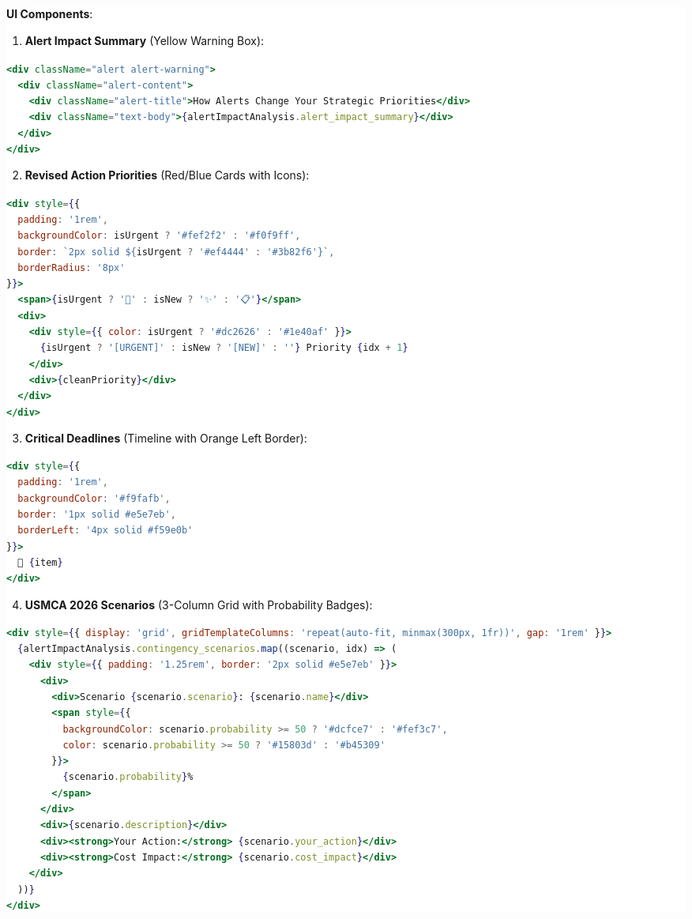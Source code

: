 **UI Components**:

1. **Alert Impact Summary** (Yellow Warning Box):
```jsx
<div className="alert alert-warning">
  <div className="alert-content">
    <div className="alert-title">How Alerts Change Your Strategic Priorities</div>
    <div className="text-body">{alertImpactAnalysis.alert_impact_summary}</div>
  </div>
</div>
```

2. **Revised Action Priorities** (Red/Blue Cards with Icons):
```jsx
<div style={{
  padding: '1rem',
  backgroundColor: isUrgent ? '#fef2f2' : '#f0f9ff',
  border: `2px solid ${isUrgent ? '#ef4444' : '#3b82f6'}`,
  borderRadius: '8px'
}}>
  <span>{isUrgent ? '🚨' : isNew ? '✨' : '📋'}</span>
  <div>
    <div style={{ color: isUrgent ? '#dc2626' : '#1e40af' }}>
      {isUrgent ? '[URGENT]' : isNew ? '[NEW]' : ''} Priority {idx + 1}
    </div>
    <div>{cleanPriority}</div>
  </div>
</div>
```

3. **Critical Deadlines** (Timeline with Orange Left Border):
```jsx
<div style={{
  padding: '1rem',
  backgroundColor: '#f9fafb',
  border: '1px solid #e5e7eb',
  borderLeft: '4px solid #f59e0b'
}}>
  📅 {item}
</div>
```

4. **USMCA 2026 Scenarios** (3-Column Grid with Probability Badges):
```jsx
<div style={{ display: 'grid', gridTemplateColumns: 'repeat(auto-fit, minmax(300px, 1fr))', gap: '1rem' }}>
  {alertImpactAnalysis.contingency_scenarios.map((scenario, idx) => (
    <div style={{ padding: '1.25rem', border: '2px solid #e5e7eb' }}>
      <div>
        <div>Scenario {scenario.scenario}: {scenario.name}</div>
        <span style={{
          backgroundColor: scenario.probability >= 50 ? '#dcfce7' : '#fef3c7',
          color: scenario.probability >= 50 ? '#15803d' : '#b45309'
        }}>
          {scenario.probability}%
        </span>
      </div>
      <div>{scenario.description}</div>
      <div><strong>Your Action:</strong> {scenario.your_action}</div>
      <div><strong>Cost Impact:</strong> {scenario.cost_impact}</div>
    </div>
  ))}
</div>
```
